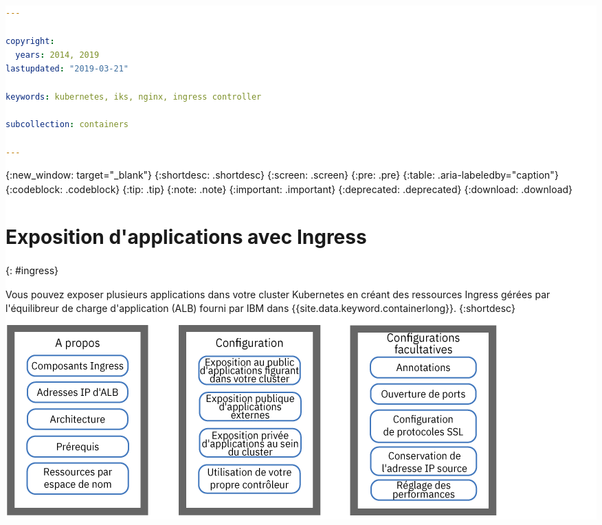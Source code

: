 ```yaml
---

copyright:
  years: 2014, 2019
lastupdated: "2019-03-21"

keywords: kubernetes, iks, nginx, ingress controller

subcollection: containers

---
```


{:new_window: target="_blank"}
{:shortdesc: .shortdesc}
{:screen: .screen}
{:pre: .pre}
{:table: .aria-labeledby="caption"}
{:codeblock: .codeblock}
{:tip: .tip}
{:note: .note}
{:important: .important}
{:deprecated: .deprecated}
{:download: .download}



# Exposition d'applications avec Ingress
{: #ingress}

Vous pouvez exposer plusieurs applications dans votre cluster Kubernetes en créant des ressources Ingress gérées par l'équilibreur de charge d'application (ALB) fourni par IBM dans {{site.data.keyword.containerlong}}.
{:shortdesc}

<img src="images/cs_ingress_imagemap.png" usemap="#image-map" alt="Cette image cliquable fournit des liens rapides vers les rubriques de configuration de cette page.">
